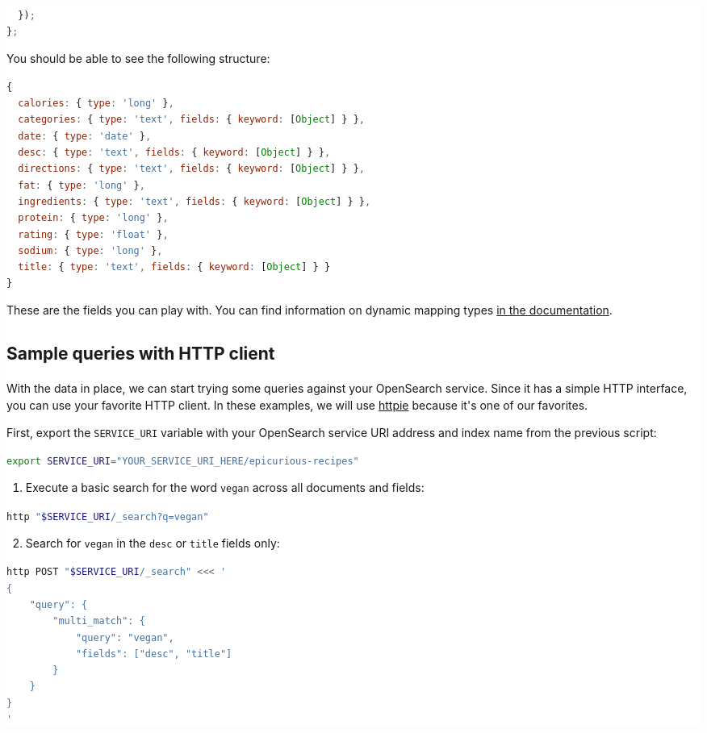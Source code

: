 ``` javascript
  });
};
```

You should be able to see the following structure:

``` javascript
{
  calories: { type: 'long' },
  categories: { type: 'text', fields: { keyword: [Object] } },
  date: { type: 'date' },
  desc: { type: 'text', fields: { keyword: [Object] } },
  directions: { type: 'text', fields: { keyword: [Object] } },
  fat: { type: 'long' },
  ingredients: { type: 'text', fields: { keyword: [Object] } },
  protein: { type: 'long' },
  rating: { type: 'float' },
  sodium: { type: 'long' },
  title: { type: 'text', fields: { keyword: [Object] } }
}
```

These are the fields you can play with. You can find information on
dynamic mapping types [in the
documentation](https://opensearch.org/docs/latest/field-types/index/#dynamic-mapping).

## Sample queries with HTTP client

With the data in place, we can start trying some queries against your
OpenSearch service. Since it has a simple HTTP interface, you can use
your favorite HTTP client. In these examples, we will use
[httpie](https://github.com/httpie/httpie) because it\'s one of our
favorites.

First, export the `SERVICE_URI` variable with your OpenSearch service
URI address and index name from the previous script:

``` bash
export SERVICE_URI="YOUR_SERVICE_URI_HERE/epicurious-recipes"
```

1.  Execute a basic search for the word `vegan` across all documents and
    fields:

``` bash
http "$SERVICE_URI/_search?q=vegan"
```

2.  Search for `vegan` in the `desc` or `title` fields only:

``` bash
http POST "$SERVICE_URI/_search" <<< '
{
    "query": {
        "multi_match": {
            "query": "vegan",
            "fields": ["desc", "title"]
        }
    }
}
'
```
